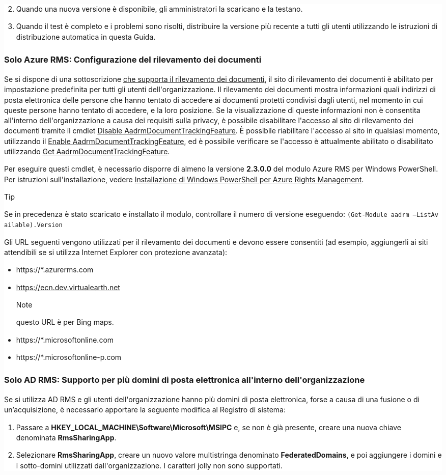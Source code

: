 2.  Quando una nuova versione è disponibile, gli amministratori la scaricano e la testano.

3.  Quando il test è completo e i problemi sono risolti, distribuire la versione più recente a tutti gli utenti utilizzando le istruzioni di distribuzione automatica in questa Guida.

### <a name="BKMK_DocumentTracking"></a>Solo Azure RMS: Configurazione del rilevamento dei documenti
Se si dispone di una sottoscrizione [che supporta il rilevamento dei documenti](https://technet.microsoft.com/en-us/dn858608), il sito di rilevamento dei documenti è abilitato per impostazione predefinita per tutti gli utenti dell'organizzazione.  Il rilevamento dei documenti mostra informazioni quali indirizzi di posta elettronica delle persone che hanno tentato di accedere ai documenti protetti condivisi dagli utenti, nel momento in cui queste persone hanno tentato di accedere, e la loro posizione. Se la visualizzazione di queste informazioni non è consentita all'interno dell'organizzazione a causa dei requisiti sulla privacy, è possibile disabilitare l'accesso al sito di rilevamento dei documenti tramite il cmdlet [Disable AadrmDocumentTrackingFeature](http://go.microsoft.com/fwlink/?LinkId=623032). È possibile riabilitare l'accesso al sito in qualsiasi momento, utilizzando il [Enable AadrmDocumentTrackingFeature](http://go.microsoft.com/fwlink/?LinkId=623037), ed è possibile verificare se l'accesso è attualmente abilitato o disabilitato utilizzando [Get AadrmDocumentTrackingFeature](http://go.microsoft.com/fwlink/?LinkId=623037).

 Per eseguire questi cmdlet, è necessario disporre di almeno la versione **2.3.0.0** del modulo Azure RMS per Windows PowerShell.  Per istruzioni sull'installazione, vedere [Installazione di Windows PowerShell per Azure Rights Management](https://technet.microsoft.com/library/jj585012.aspx).

> [!TIP]
> Se in precedenza è stato scaricato e installato il modulo, controllare il numero di versione eseguendo: `(Get-Module aadrm –ListAvailable).Version`

Gli URL seguenti vengono utilizzati per il rilevamento dei documenti e devono essere consentiti (ad esempio, aggiungerli ai siti attendibili se si utilizza Internet Explorer con protezione avanzata):

-   https://&#42;.azurerms.com

-   https://ecn.dev.virtualearth.net

    > [!NOTE]
    > questo URL è per Bing maps.

-   https://&#42;.microsoftonline.com

-   https://&#42;.microsoftonline-p.com

### <a name="BKMK_FederatedDomains"></a>Solo AD RMS: Supporto per più domini di posta elettronica all'interno dell'organizzazione
Se si utilizza AD RMS e gli utenti dell'organizzazione hanno più domini di posta elettronica, forse a causa di una fusione o di un’acquisizione, è necessario apportare la seguente modifica al Registro di sistema:

1.  Passare a **HKEY_LOCAL_MACHINE\Software\Microsoft\MSIPC** e, se non è già presente, creare una nuova chiave denominata **RmsSharingApp**.

2.  Selezionare **RmsSharingApp**, creare un nuovo valore multistringa denominato **FederatedDomains**, e poi aggiungere i domini e i sotto-domini utilizzati dall'organizzazione. I caratteri jolly non sono supportati.
